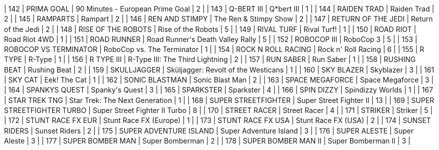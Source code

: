 |  142 | PRIMA GOAL                | 90 Minutes - European Prime Goal                 |             2 |
|  143 | Q-BERT III                | Q*bert III                                       |             1 |
|  144 | RAIDEN TRAD               | Raiden Trad                                      |             2 |
|  145 | RAMPARTS                  | Rampart                                          |             2 |
|  146 | REN AND STIMPY            | The Ren & Stimpy Show                            |             2 |
|  147 | RETURN OF THE JEDI        | Return of the Jedi                               |             2 |
|  148 | RISE OF THE ROBOTS        | Rise of the Robots                               |             5 |
|  149 | RIVAL TURF                | Rival Turf!                                      |             1 |
|  150 | ROAD RIOT                 | Road Riot 4WD                                    |             1 |
|  151 | ROAD RUNNER               | Road Runner's Death Valley Rally                 |             5 |
|  152 | ROBOCOP III               | RoboCop 3                                        |             5 |
|  153 | ROBOCOP VS TERMINATOR     | RoboCop vs. The Terminator                       |             1 |
|  154 | ROCK N ROLL RACING        | Rock n' Roll Racing                              |             6 |
|  155 | R TYPE                    | R-Type                                           |             1 |
|  156 | R TYPE III                | R-Type III: The Third Lightning                  |             2 |
|  157 | RUN SABER                 | Run Saber                                        |             1 |
|  158 | RUSHING BEAT              | Rushing Beat                                     |             2 |
|  159 | SKULLJAGGER               | Sküljagger: Revolt of the Westicans              |             1 |
|  160 | SKY BLAZER                | Skyblazer                                        |             3 |
|  161 | SKY CAT                   | Eek! The Cat                                     |             1 |
|  162 | SONIC BLASTMAN            | Sonic Blast Man                                  |             2 |
|  163 | SPACE MEGAFORCE           | Space Megaforce                                  |             3 |
|  164 | SPANKYS QUEST             | Spanky's Quest                                   |             3 |
|  165 | SPARKSTER                 | Sparkster                                        |             4 |
|  166 | SPIN DIZZY                | Spindizzy Worlds                                 |             1 |
|  167 | STAR TREK TNG             | Star Trek: The Next Generation                   |             1 |
|  168 | SUPER STREETFIGHTER       | Super Street Fighter II                          |            13 |
|  169 | SUPER STREETFIGHTER TURBO | Super Street Fighter II Turbo                    |             8 |
|  170 | STREET RACER              | Street Racer                                     |             4 |
|  171 | STRIKER                   | Striker                                          |             5 |
|  172 | STUNT RACE FX EUR         | Stunt Race FX (Europe)                           |             1 |
|  173 | STUNT RACE FX USA         | Stunt Race FX (USA)                              |             2 |
|  174 | SUNSET RIDERS             | Sunset Riders                                    |             2 |
|  175 | SUPER ADVENTURE ISLAND    | Super Adventure Island                           |             3 |
|  176 | SUPER ALESTE              | Super Aleste                                     |             3 |
|  177 | SUPER BOMBER MAN          | Super Bomberman                                  |             2 |
|  178 | SUPER BOMBER MAN II       | Super Bomberman II                               |             3 |